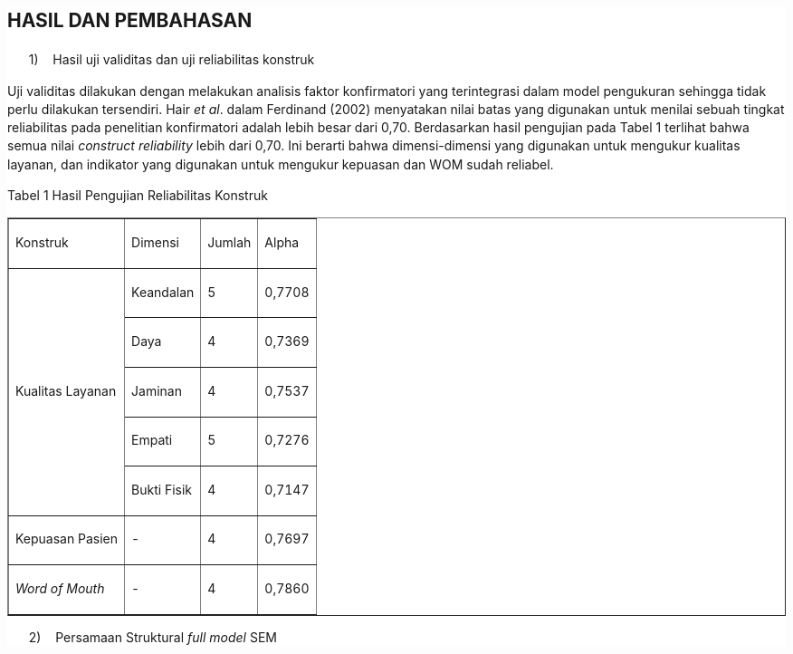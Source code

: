 <h2><a name="bookmark11"></a><span class="font3" style="font-weight:bold;"><a name="bookmark12"></a>HASIL DAN PEMBAHASAN</span></h2>
<ul style="list-style:none;"><li>
<p><span class="font3">1) &nbsp;&nbsp;&nbsp;Hasil uji validitas dan uji reliabilitas konstruk</span></p></li></ul>
<p><span class="font3">Uji validitas dilakukan dengan melakukan analisis faktor konfirmatori yang terintegrasi dalam model pengukuran sehingga tidak perlu dilakukan tersendiri. Hair </span><span class="font3" style="font-style:italic;">et al</span><span class="font3">. dalam Ferdinand (2002) menyatakan nilai batas yang digunakan untuk menilai sebuah tingkat reliabilitas pada penelitian konfirmatori adalah lebih besar dari 0,70. Berdasarkan hasil pengujian pada Tabel 1 terlihat bahwa semua nilai </span><span class="font3" style="font-style:italic;">construct reliability</span><span class="font3"> lebih dari 0,70. Ini berarti bahwa dimensi-dimensi yang digunakan untuk mengukur kualitas layanan, dan indikator yang digunakan untuk mengukur kepuasan dan WOM sudah reliabel.</span></p>
<p><span class="font3">Tabel 1 Hasil Pengujian Reliabilitas Konstruk</span></p>
<table border="1">
<tr><td style="vertical-align:middle;">
<p><span class="font3">Konstruk</span></p></td><td style="vertical-align:middle;">
<p><span class="font3">Dimensi</span></p></td><td style="vertical-align:middle;">
<p><span class="font3">Jumlah</span></p></td><td style="vertical-align:middle;">
<p><span class="font3">Alpha</span></p></td></tr>
<tr><td rowspan="5" style="vertical-align:middle;">
<p><span class="font3">Kualitas Layanan</span></p></td><td style="vertical-align:middle;">
<p><span class="font3">Keandalan</span></p></td><td style="vertical-align:middle;">
<p><span class="font3">5</span></p></td><td style="vertical-align:middle;">
<p><span class="font3">0,7708</span></p></td></tr>
<tr><td style="vertical-align:middle;">
<p><span class="font3">Daya</span></p></td><td style="vertical-align:middle;">
<p><span class="font3">4</span></p></td><td style="vertical-align:middle;">
<p><span class="font3">0,7369</span></p></td></tr>
<tr><td style="vertical-align:middle;">
<p><span class="font3">Jaminan</span></p></td><td style="vertical-align:middle;">
<p><span class="font3">4</span></p></td><td style="vertical-align:middle;">
<p><span class="font3">0,7537</span></p></td></tr>
<tr><td style="vertical-align:middle;">
<p><span class="font3">Empati</span></p></td><td style="vertical-align:middle;">
<p><span class="font3">5</span></p></td><td style="vertical-align:middle;">
<p><span class="font3">0,7276</span></p></td></tr>
<tr><td style="vertical-align:middle;">
<p><span class="font3">Bukti Fisik</span></p></td><td style="vertical-align:middle;">
<p><span class="font3">4</span></p></td><td style="vertical-align:middle;">
<p><span class="font3">0,7147</span></p></td></tr>
<tr><td style="vertical-align:middle;">
<p><span class="font3">Kepuasan Pasien</span></p></td><td style="vertical-align:middle;">
<p><span class="font3">-</span></p></td><td style="vertical-align:middle;">
<p><span class="font3">4</span></p></td><td style="vertical-align:middle;">
<p><span class="font3">0,7697</span></p></td></tr>
<tr><td style="vertical-align:middle;">
<p><span class="font3" style="font-style:italic;">Word of Mouth</span></p></td><td style="vertical-align:middle;">
<p><span class="font3">-</span></p></td><td style="vertical-align:middle;">
<p><span class="font3">4</span></p></td><td style="vertical-align:middle;">
<p><span class="font3">0,7860</span></p></td></tr>
</table>
<ul style="list-style:none;"><li>
<p><span class="font3">2) &nbsp;&nbsp;&nbsp;Persamaan Struktural </span><span class="font3" style="font-style:italic;">full model</span><span class="font3"> SEM</span></p></li></ul>